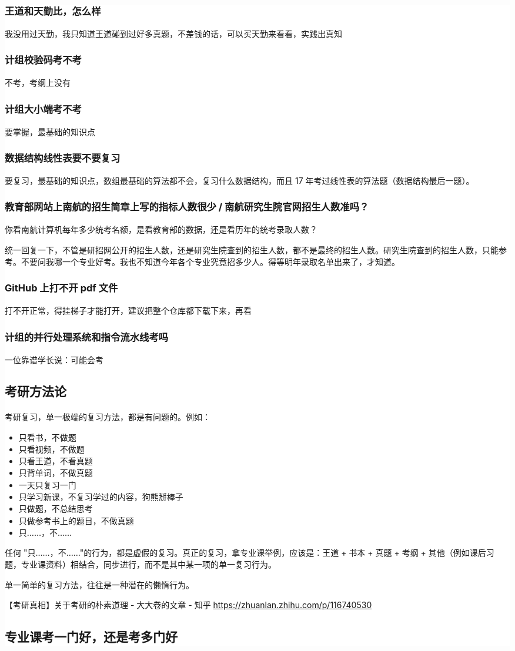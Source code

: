 ### 王道和天勤比，怎么样

我没用过天勤，我只知道王道碰到过好多真题，不差钱的话，可以买天勤来看看，实践出真知

### 计组校验码考不考

不考，考纲上没有

### 计组大小端考不考

要掌握，最基础的知识点

### 数据结构线性表要不要复习

要复习，最基础的知识点，数组最基础的算法都不会，复习什么数据结构，而且 17 年考过线性表的算法题（数据结构最后一题）。

### 教育部网站上南航的招生简章上写的指标人数很少 / 南航研究生院官网招生人数准吗？

你看南航计算机每年多少统考名额，是看教育部的数据，还是看历年的统考录取人数？

统一回复一下，不管是研招网公开的招生人数，还是研究生院查到的招生人数，都不是最终的招生人数。研究生院查到的招生人数，只能参考。不要问我哪一个专业好考。我也不知道今年各个专业究竟招多少人。得等明年录取名单出来了，才知道。

### GitHub 上打不开 pdf 文件

打不开正常，得挂梯子才能打开，建议把整个仓库都下载下来，再看

### 计组的并行处理系统和指令流水线考吗

一位靠谱学长说：可能会考

## 考研方法论

考研复习，单一极端的复习方法，都是有问题的。例如：

* 只看书，不做题
* 只看视频，不做题
* 只看王道，不看真题
* 只背单词，不做真题
* 一天只复习一门
* 只学习新课，不复习学过的内容，狗熊掰棒子
* 只做题，不总结思考
* 只做参考书上的题目，不做真题
* 只……，不……

任何 "只……，不……"的行为，都是虚假的复习。真正的复习，拿专业课举例，应该是：王道 + 书本 + 真题 + 考纲 + 其他（例如课后习题，专业课资料）相结合，同步进行，而不是其中某一项的单一复习行为。

单一简单的复习方法，往往是一种潜在的懒惰行为。

【考研真相】关于考研的朴素道理 - 大大卷的文章 - 知乎 https://zhuanlan.zhihu.com/p/116740530



## 专业课考一门好，还是考多门好

